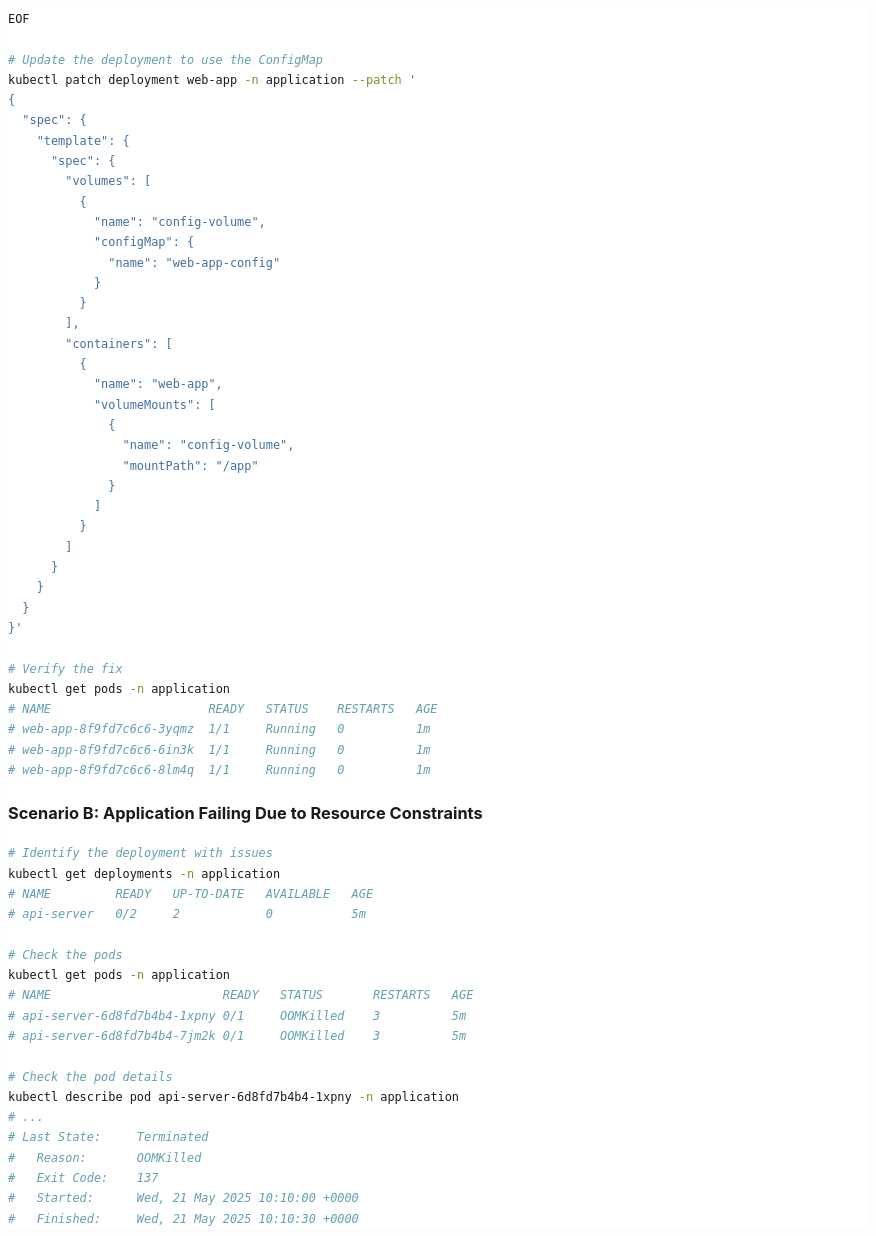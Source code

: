 ```bash
EOF

# Update the deployment to use the ConfigMap
kubectl patch deployment web-app -n application --patch '
{
  "spec": {
    "template": {
      "spec": {
        "volumes": [
          {
            "name": "config-volume",
            "configMap": {
              "name": "web-app-config"
            }
          }
        ],
        "containers": [
          {
            "name": "web-app",
            "volumeMounts": [
              {
                "name": "config-volume",
                "mountPath": "/app"
              }
            ]
          }
        ]
      }
    }
  }
}'

# Verify the fix
kubectl get pods -n application
# NAME                      READY   STATUS    RESTARTS   AGE
# web-app-8f9fd7c6c6-3yqmz  1/1     Running   0          1m
# web-app-8f9fd7c6c6-6in3k  1/1     Running   0          1m
# web-app-8f9fd7c6c6-8lm4q  1/1     Running   0          1m
```

### Scenario B: Application Failing Due to Resource Constraints

```bash
# Identify the deployment with issues
kubectl get deployments -n application
# NAME         READY   UP-TO-DATE   AVAILABLE   AGE
# api-server   0/2     2            0           5m

# Check the pods
kubectl get pods -n application
# NAME                        READY   STATUS       RESTARTS   AGE
# api-server-6d8fd7b4b4-1xpny 0/1     OOMKilled    3          5m
# api-server-6d8fd7b4b4-7jm2k 0/1     OOMKilled    3          5m

# Check the pod details
kubectl describe pod api-server-6d8fd7b4b4-1xpny -n application
# ...
# Last State:     Terminated
#   Reason:       OOMKilled
#   Exit Code:    137
#   Started:      Wed, 21 May 2025 10:10:00 +0000
#   Finished:     Wed, 21 May 2025 10:10:30 +0000
```